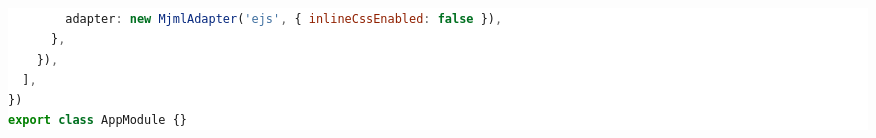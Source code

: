 ```javascript
        adapter: new MjmlAdapter('ejs', { inlineCssEnabled: false }),
      },
    }),
  ],
})
export class AppModule {}
```


